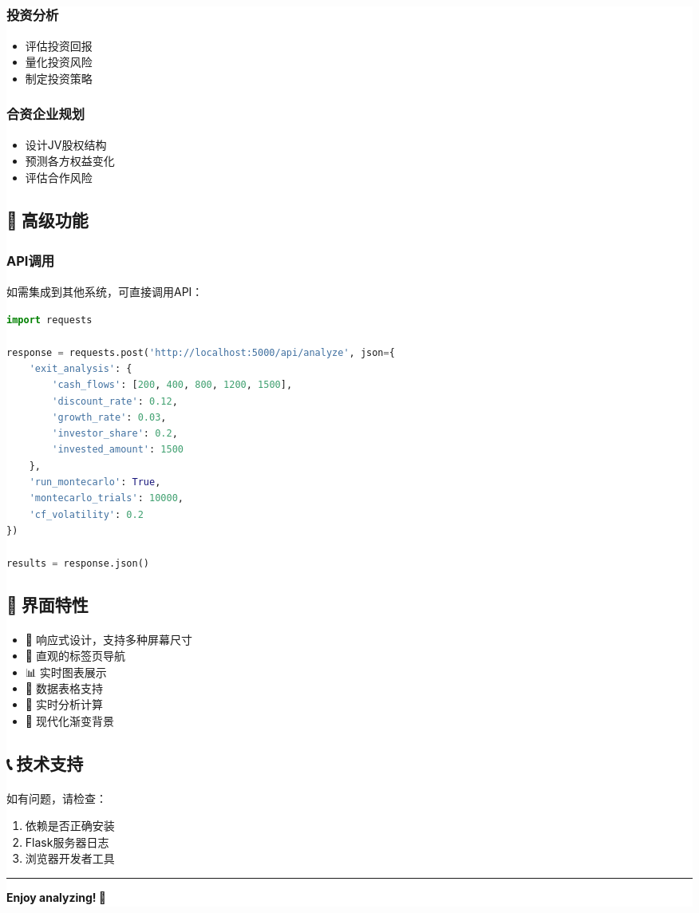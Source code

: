 ### 投资分析
- 评估投资回报
- 量化投资风险
- 制定投资策略

### 合资企业规划
- 设计JV股权结构
- 预测各方权益变化
- 评估合作风险

## 📝 高级功能

### API调用

如需集成到其他系统，可直接调用API：

```python
import requests

response = requests.post('http://localhost:5000/api/analyze', json={
    'exit_analysis': {
        'cash_flows': [200, 400, 800, 1200, 1500],
        'discount_rate': 0.12,
        'growth_rate': 0.03,
        'investor_share': 0.2,
        'invested_amount': 1500
    },
    'run_montecarlo': True,
    'montecarlo_trials': 10000,
    'cf_volatility': 0.2
})

results = response.json()
```

## 🎨 界面特性

- 📱 响应式设计，支持多种屏幕尺寸
- 🎯 直观的标签页导航
- 📊 实时图表展示
- 💾 数据表格支持
- 🔄 实时分析计算
- 🎨 现代化渐变背景

## 📞 技术支持

如有问题，请检查：
1. 依赖是否正确安装
2. Flask服务器日志
3. 浏览器开发者工具

---

**Enjoy analyzing! 🚀**

